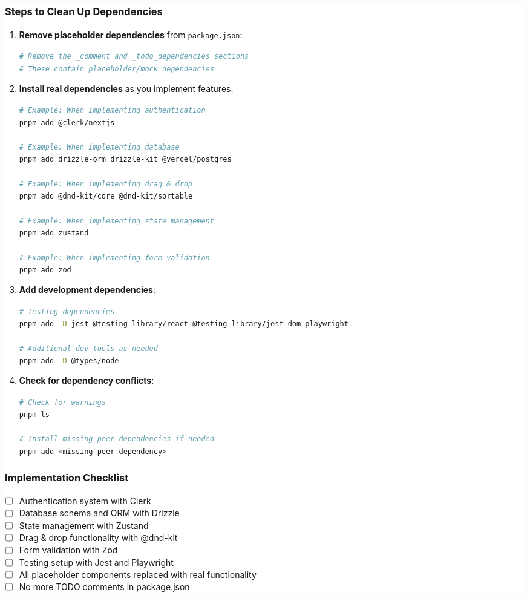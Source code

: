 ### Steps to Clean Up Dependencies

1. **Remove placeholder dependencies** from `package.json`:
   ```bash
   # Remove the _comment and _todo_dependencies sections
   # These contain placeholder/mock dependencies
   ```

2. **Install real dependencies** as you implement features:
   ```bash
   # Example: When implementing authentication
   pnpm add @clerk/nextjs

   # Example: When implementing database
   pnpm add drizzle-orm drizzle-kit @vercel/postgres

   # Example: When implementing drag & drop
   pnpm add @dnd-kit/core @dnd-kit/sortable

   # Example: When implementing state management
   pnpm add zustand

   # Example: When implementing form validation
   pnpm add zod
   ```

3. **Add development dependencies**:
   ```bash
   # Testing dependencies
   pnpm add -D jest @testing-library/react @testing-library/jest-dom playwright

   # Additional dev tools as needed
   pnpm add -D @types/node
   ```

4. **Check for dependency conflicts**:
   ```bash
   # Check for warnings
   pnpm ls

   # Install missing peer dependencies if needed
   pnpm add <missing-peer-dependency>
   ```

### Implementation Checklist
- [ ] Authentication system with Clerk
- [ ] Database schema and ORM with Drizzle
- [ ] State management with Zustand
- [ ] Drag & drop functionality with @dnd-kit
- [ ] Form validation with Zod
- [ ] Testing setup with Jest and Playwright
- [ ] All placeholder components replaced with real functionality
- [ ] No more TODO comments in package.json
